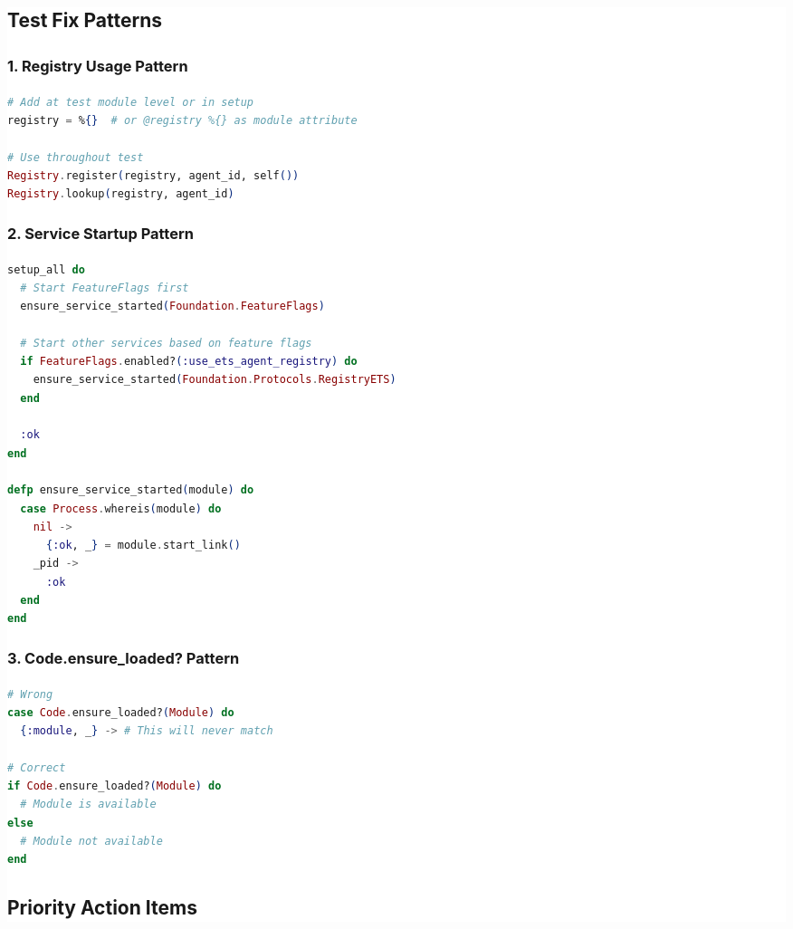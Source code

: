 ## Test Fix Patterns

### 1. Registry Usage Pattern
```elixir
# Add at test module level or in setup
registry = %{}  # or @registry %{} as module attribute

# Use throughout test
Registry.register(registry, agent_id, self())
Registry.lookup(registry, agent_id)
```

### 2. Service Startup Pattern
```elixir
setup_all do
  # Start FeatureFlags first
  ensure_service_started(Foundation.FeatureFlags)
  
  # Start other services based on feature flags
  if FeatureFlags.enabled?(:use_ets_agent_registry) do
    ensure_service_started(Foundation.Protocols.RegistryETS)
  end
  
  :ok
end

defp ensure_service_started(module) do
  case Process.whereis(module) do
    nil -> 
      {:ok, _} = module.start_link()
    _pid -> 
      :ok
  end
end
```

### 3. Code.ensure_loaded? Pattern
```elixir
# Wrong
case Code.ensure_loaded?(Module) do
  {:module, _} -> # This will never match
  
# Correct
if Code.ensure_loaded?(Module) do
  # Module is available
else
  # Module not available
end
```

## Priority Action Items

